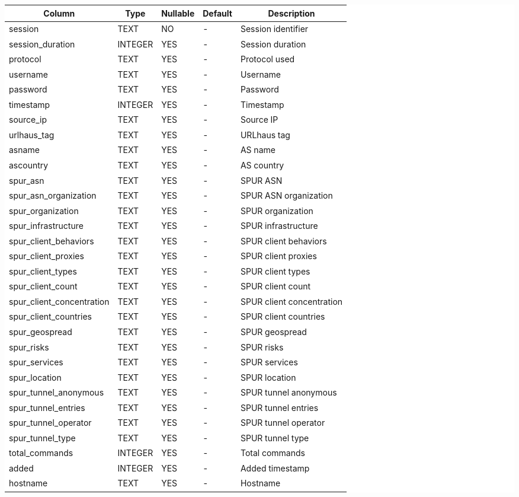 | Column | Type | Nullable | Default | Description |
|--------|------|----------|---------|-------------|
| session | TEXT | NO | - | Session identifier |
| session_duration | INTEGER | YES | - | Session duration |
| protocol | TEXT | YES | - | Protocol used |
| username | TEXT | YES | - | Username |
| password | TEXT | YES | - | Password |
| timestamp | INTEGER | YES | - | Timestamp |
| source_ip | TEXT | YES | - | Source IP |
| urlhaus_tag | TEXT | YES | - | URLhaus tag |
| asname | TEXT | YES | - | AS name |
| ascountry | TEXT | YES | - | AS country |
| spur_asn | TEXT | YES | - | SPUR ASN |
| spur_asn_organization | TEXT | YES | - | SPUR ASN organization |
| spur_organization | TEXT | YES | - | SPUR organization |
| spur_infrastructure | TEXT | YES | - | SPUR infrastructure |
| spur_client_behaviors | TEXT | YES | - | SPUR client behaviors |
| spur_client_proxies | TEXT | YES | - | SPUR client proxies |
| spur_client_types | TEXT | YES | - | SPUR client types |
| spur_client_count | TEXT | YES | - | SPUR client count |
| spur_client_concentration | TEXT | YES | - | SPUR client concentration |
| spur_client_countries | TEXT | YES | - | SPUR client countries |
| spur_geospread | TEXT | YES | - | SPUR geospread |
| spur_risks | TEXT | YES | - | SPUR risks |
| spur_services | TEXT | YES | - | SPUR services |
| spur_location | TEXT | YES | - | SPUR location |
| spur_tunnel_anonymous | TEXT | YES | - | SPUR tunnel anonymous |
| spur_tunnel_entries | TEXT | YES | - | SPUR tunnel entries |
| spur_tunnel_operator | TEXT | YES | - | SPUR tunnel operator |
| spur_tunnel_type | TEXT | YES | - | SPUR tunnel type |
| total_commands | INTEGER | YES | - | Total commands |
| added | INTEGER | YES | - | Added timestamp |
| hostname | TEXT | YES | - | Hostname |
